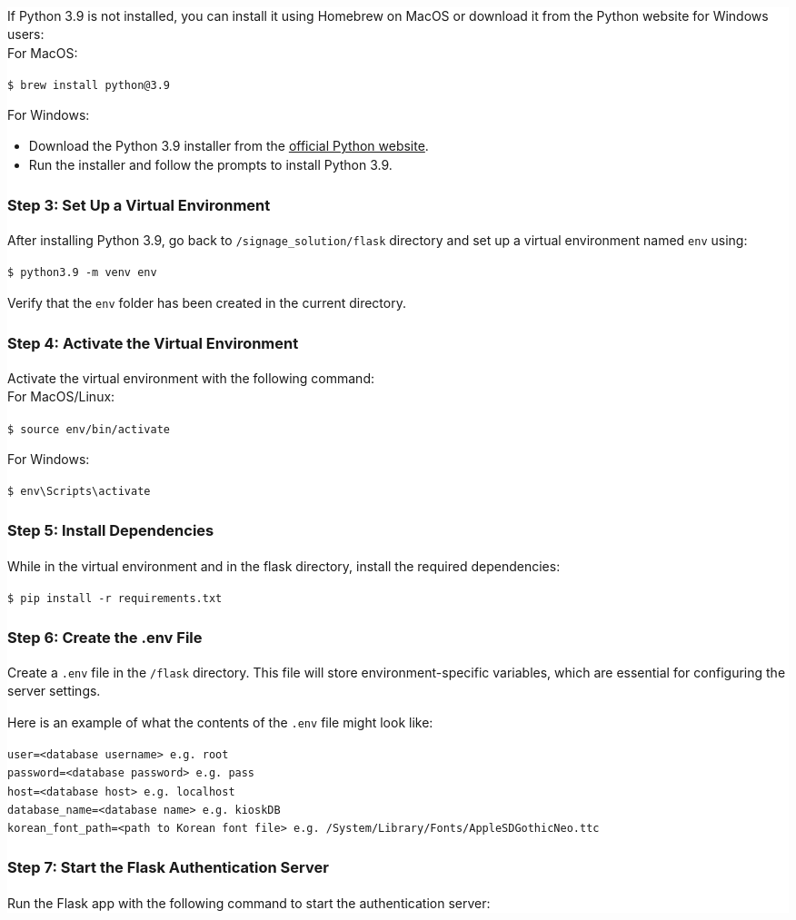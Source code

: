 If Python 3.9 is not installed, you can install it using Homebrew on MacOS or download it from the Python website for Windows users:<br/>
For MacOS:
```plaintext
$ brew install python@3.9
```
For Windows:<br/>
- Download the Python 3.9 installer from the [official Python website](https://www.python.org/downloads/).
- Run the installer and follow the prompts to install Python 3.9.


### Step 3: Set Up a Virtual Environment
After installing Python 3.9, go back to `/signage_solution/flask` directory and set up a virtual environment named `env` using:

```plaintext
$ python3.9 -m venv env
```
Verify that the `env` folder has been created in the current directory.

### Step 4: Activate the Virtual Environment
Activate the virtual environment with the following command:<br/>
For MacOS/Linux:
```plaintext
$ source env/bin/activate
```
For Windows:
```plaintext
$ env\Scripts\activate
```
### Step 5: Install Dependencies
While in the virtual environment and in the flask directory, install the required dependencies:

```Plain text
$ pip install -r requirements.txt
```
### Step 6: Create the .env File

Create a `.env` file in the `/flask` directory. This file will store environment-specific variables, which are essential for configuring the server settings.

Here is an example of what the contents of the `.env` file might look like:

```plaintext
user=<database username> e.g. root
password=<database password> e.g. pass
host=<database host> e.g. localhost
database_name=<database name> e.g. kioskDB
korean_font_path=<path to Korean font file> e.g. /System/Library/Fonts/AppleSDGothicNeo.ttc
```
### Step 7: Start the Flask Authentication Server
Run the Flask app with the following command to start the authentication server:
